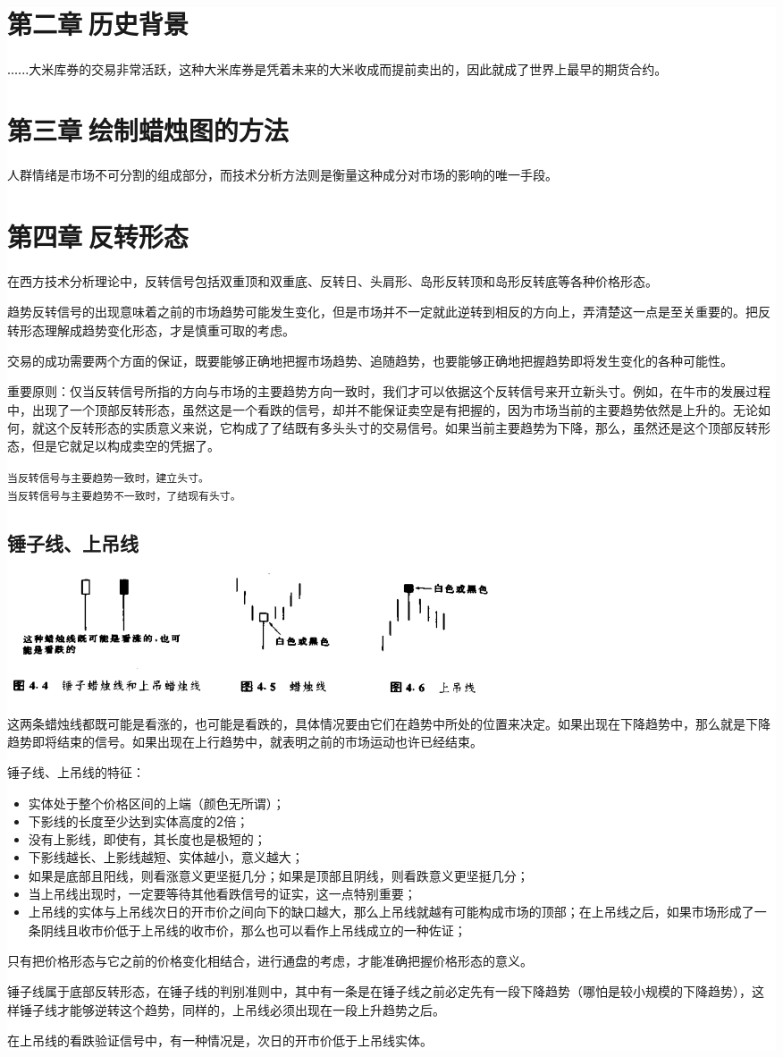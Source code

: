 
# 第二章 历史背景
......大米库券的交易非常活跃，这种大米库券是凭着未来的大米收成而提前卖出的，因此就成了世界上最早的期货合约。


# 第三章 绘制蜡烛图的方法
人群情绪是市场不可分割的组成部分，而技术分析方法则是衡量这种成分对市场的影响的唯一手段。


# 第四章 反转形态
在西方技术分析理论中，反转信号包括双重顶和双重底、反转日、头肩形、岛形反转顶和岛形反转底等各种价格形态。

趋势反转信号的出现意味着之前的市场趋势可能发生变化，但是市场并不一定就此逆转到相反的方向上，弄清楚这一点是至关重要的。把反转形态理解成趋势变化形态，才是慎重可取的考虑。

交易的成功需要两个方面的保证，既要能够正确地把握市场趋势、追随趋势，也要能够正确地把握趋势即将发生变化的各种可能性。

重要原则：仅当反转信号所指的方向与市场的主要趋势方向一致时，我们才可以依据这个反转信号来开立新头寸。例如，在牛市的发展过程中，出现了一个顶部反转形态，虽然这是一个看跌的信号，却并不能保证卖空是有把握的，因为市场当前的主要趋势依然是上升的。无论如何，就这个反转形态的实质意义来说，它构成了了结既有多头头寸的交易信号。如果当前主要趋势为下降，那么，虽然还是这个顶部反转形态，但是它就足以构成卖空的凭据了。

```
当反转信号与主要趋势一致时，建立头寸。
当反转信号与主要趋势不一致时，了结现有头寸。
```

## 锤子线、上吊线
![image](/images/invest/rblztjs_4_6.png)

这两条蜡烛线都既可能是看涨的，也可能是看跌的，具体情况要由它们在趋势中所处的位置来决定。如果出现在下降趋势中，那么就是下降趋势即将结束的信号。如果出现在上行趋势中，就表明之前的市场运动也许已经结束。

锤子线、上吊线的特征：
* 实体处于整个价格区间的上端（颜色无所谓）；
* 下影线的长度至少达到实体高度的2倍；
* 没有上影线，即使有，其长度也是极短的；
* 下影线越长、上影线越短、实体越小，意义越大；
* 如果是底部且阳线，则看涨意义更坚挺几分；如果是顶部且阴线，则看跌意义更坚挺几分；
* 当上吊线出现时，一定要等待其他看跌信号的证实，这一点特别重要；
* 上吊线的实体与上吊线次日的开市价之间向下的缺口越大，那么上吊线就越有可能构成市场的顶部；在上吊线之后，如果市场形成了一条阴线且收市价低于上吊线的收市价，那么也可以看作上吊线成立的一种佐证；

只有把价格形态与它之前的价格变化相结合，进行通盘的考虑，才能准确把握价格形态的意义。

锤子线属于底部反转形态，在锤子线的判别准则中，其中有一条是在锤子线之前必定先有一段下降趋势（哪怕是较小规模的下降趋势），这样锤子线才能够逆转这个趋势，同样的，上吊线必须出现在一段上升趋势之后。

在上吊线的看跌验证信号中，有一种情况是，次日的开市价低于上吊线实体。
